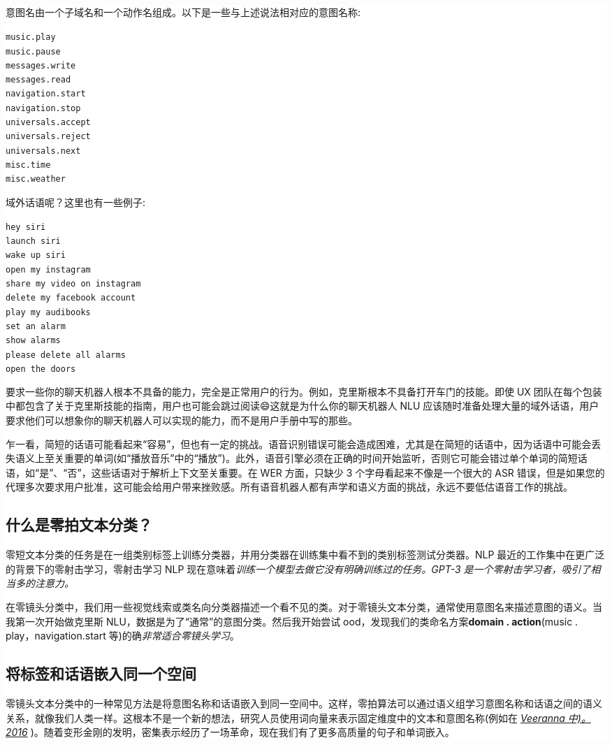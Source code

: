 ```
```

意图名由一个子域名和一个动作名组成。以下是一些与上述说法相对应的意图名称:

```
music.play
music.pause
messages.write
messages.read
navigation.start
navigation.stop
universals.accept
universals.reject
universals.next
misc.time
misc.weather
```

域外话语呢？这里也有一些例子:

```
hey siri
launch siri
wake up siri
open my instagram
share my video on instagram
delete my facebook account
play my audibooks
set an alarm
show alarms
please delete all alarms
open the doors
```

要求一些你的聊天机器人根本不具备的能力，完全是正常用户的行为。例如，克里斯根本不具备打开车门的技能。即使 UX 团队在每个包装中都包含了关于克里斯技能的指南，用户也可能会跳过阅读😄这就是为什么你的聊天机器人 NLU 应该随时准备处理大量的域外话语，用户要求他们可以想象你的聊天机器人可以实现的能力，而不是用户手册中写的那些。

乍一看，简短的话语可能看起来“容易”，但也有一定的挑战。语音识别错误可能会造成困难，尤其是在简短的话语中，因为话语中可能会丢失语义上至关重要的单词(如“播放音乐”中的“播放”)。此外，语音引擎必须在正确的时间开始监听，否则它可能会错过单个单词的简短话语，如“是”、“否”，这些话语对于解析上下文至关重要。在 WER 方面，只缺少 3 个字母看起来不像是一个很大的 ASR 错误，但是如果您的代理多次要求用户批准，这可能会给用户带来挫败感。所有语音机器人都有声学和语义方面的挑战，永远不要低估语音工作的挑战。

## 什么是零拍文本分类？

零短文本分类的任务是在一组类别标签上训练分类器，并用分类器在训练集中看不到的类别标签测试分类器。NLP 最近的工作集中在更广泛的背景下的零射击学习，零射击学习 NLP 现在意味着*训练一个模型去做它没有明确训练过的任务。GPT-3 是一个零射击学习者，吸引了相当多的注意力。*

在零镜头分类中，我们用一些视觉线索或类名向分类器描述一个看不见的类。对于零镜头文本分类，通常使用意图名来描述意图的语义。当我第一次开始做克里斯 NLU，数据是为了“通常”的意图分类。然后我开始尝试 ood，发现我们的类命名方案**domain . action**(music . play，navigation.start 等)的确*非常适合零镜头学习*。

## 将标签和话语嵌入同一个空间

零镜头文本分类中的一种常见方法是将意图名称和话语嵌入到同一空间中。这样，零拍算法可以通过语义组学习意图名称和话语之间的语义关系，就像我们人类一样。这根本不是一个新的想法，研究人员使用词向量来表示固定维度中的文本和意图名称(例如在 [*Veeranna 中)。2016*](https://www.esann.org/sites/default/files/proceedings/legacy/es2016-174.pdf) )。随着变形金刚的发明，密集表示经历了一场革命，现在我们有了更多高质量的句子和单词嵌入。
